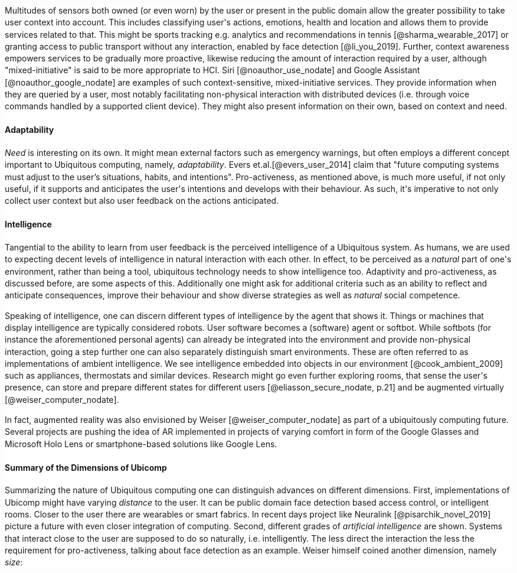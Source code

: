 Multitudes of sensors both owned (or even worn) by the user or present in the public domain allow the greater possibility to take user context into account. This includes classifying user's actions, emotions, health and location and allows them to provide services related to that. This might be sports tracking e.g. analytics and recommendations in tennis [@sharma_wearable_2017] or granting access to public transport without any interaction, enabled by face detection [@li_you_2019]. Further, context awareness empowers services to be gradually more proactive, likewise reducing the amount of interaction required by a user, although "mixed-initiative" is said to be more appropriate to HCI. Siri [@noauthor_use_nodate] and Google Assistant [@noauthor_google_nodate] are examples of such context-sensitive, mixed-initiative services. They provide information when they are queried by a user, most notably facilitating non-physical interaction with distributed devices (i.e. through voice commands handled by a supported client device). They might also present information on their own, based on context and need.

#### Adaptability

*Need* is interesting on its own. It might mean external factors such as emergency warnings, but often employs a different concept important to Ubiquitous computing, namely, *adaptability*. Evers et.al.[@evers_user_2014] claim that "future computing systems must adjust to the user’s situations, habits, and intentions". Pro-activeness, as mentioned above, is much more useful, if not only useful, if it supports and anticipates the user's intentions and develops with their behaviour. As such, it's imperative to not only collect user context but also user feedback on the actions anticipated.

#### Intelligence

Tangential to the ability to learn from user feedback is the perceived intelligence of a Ubiquitous system. As humans, we are used to expecting decent levels of intelligence in natural interaction with each other. In effect, to be perceived as a *natural* part of one's environment, rather than being a tool, ubiquitous technology needs to show intelligence too. Adaptivity and pro-activeness, as discussed before, are some aspects of this. Additionally one might ask for additional criteria such as an ability to reflect and anticipate consequences, improve their behaviour and show diverse strategies as well as *natural* social competence.

Speaking of intelligence, one can discern different types of intelligence by the agent that shows it. Things or machines that display intelligence are typically considered robots. User software becomes a (software) agent or softbot. While softbots (for instance the aforementioned personal agents) can already be integrated into the environment and provide non-physical interaction, going a step further one can also separately distinguish smart environments. These are often referred to as implementations of ambient intelligence. We see intelligence embedded into objects in our environment [@cook_ambient_2009] such as appliances, thermostats and similar devices. Research might go even further exploring rooms, that sense the user's presence, can store and prepare different states for different users [@eliasson_secure_nodate, p.21] and be augmented virtually [@weiser_computer_nodate].

In fact, augmented reality was also envisioned by Weiser [@weiser_computer_nodate] as part of a ubiquitously computing future. Several projects are pushing the idea of AR implemented in projects of varying comfort in form of the Google Glasses and Microsoft Holo Lens or smartphone-based solutions like Google Lens.

#### Summary of the Dimensions of Ubicomp

Summarizing the nature of Ubiquitous computing one can distinguish advances on  different dimensions. First, implementations of Ubicomp might have varying *distance* to the user. It can be public domain face detection based access control, or intelligent rooms. Closer to the user there are wearables or smart fabrics. In recent days project like Neuralink [@pisarchik_novel_2019] picture a future with even closer integration of computing. Second, different grades of *artificial intelligence* are shown. Systems that interact close to the user are supposed to do so naturally, i.e. intelligently. The less direct the interaction the less the requirement for pro-activeness, talking about face detection as an example. Weiser himself coined another dimension, namely *size*:
